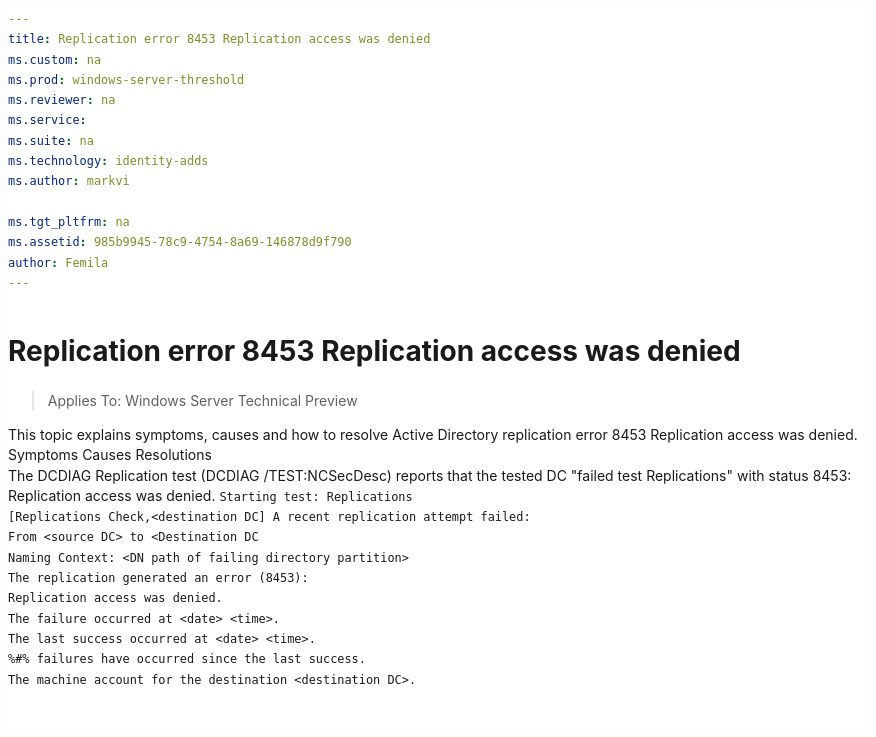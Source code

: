 ```yaml
---
title: Replication error 8453 Replication access was denied
ms.custom: na
ms.prod: windows-server-threshold
ms.reviewer: na
ms.service: 
ms.suite: na
ms.technology: identity-adds
ms.author: markvi
  
ms.tgt_pltfrm: na
ms.assetid: 985b9945-78c9-4754-8a69-146878d9f790
author: Femila
---
```

# Replication error 8453 Replication access was denied

>Applies To: Windows Server Technical Preview

<?xml version="1.0" encoding="utf-8"?>
<developerConceptualDocument xmlns="http://ddue.schemas.microsoft.com/authoring/2003/5" xmlns:xlink="http://www.w3.org/1999/xlink" xmlns:xsi="http://www.w3.org/2001/XMLSchema-instance" xsi:schemaLocation="http://ddue.schemas.microsoft.com/authoring/2003/5 http://clixdevr3.blob.core.windows.net/ddueschema/developer.xsd">
  <introduction>
    <para>This topic explains symptoms, causes and how to resolve Active Directory replication error 8453 Replication access was denied.</para>
    <list class="bullet">
      <listItem>
        <para>
          <link xlink:href="985b9945-78c9-4754-8a69-146878d9f790#BKMK_Symptoms">Symptoms</link>
        </para>
      </listItem>
      <listItem>
        <para>
          <link xlink:href="985b9945-78c9-4754-8a69-146878d9f790#BKMK_Causes">Causes</link>
        </para>
      </listItem>
      <listItem>
        <para>
          <link xlink:href="985b9945-78c9-4754-8a69-146878d9f790#BKMK_Resolutions">Resolutions</link>
        </para>
      </listItem>
    </list>
  </introduction>
  <section address="BKMK_Symptoms">
    <title>Symptoms</title>
    <content>
      <list class="ordered">
        <listItem>
          <para>The DCDIAG Replication test (DCDIAG /TEST:NCSecDesc) reports that the tested DC "failed test Replications" with status 8453: Replication access was denied.</para>
          <code>Starting test: Replications
[Replications Check,&lt;destination DC] A recent replication attempt failed:
From &lt;source DC&gt; to &lt;Destination DC
Naming Context: &lt;DN path of failing directory partition&gt;
<codeFeaturedElement>The replication generated an error (8453):
Replication access was denied.</codeFeaturedElement>
The failure occurred at &lt;date&gt; &lt;time&gt;.
The last success occurred at &lt;date&gt; &lt;time&gt;.
%#% failures have occurred since the last success.
The machine account for the destination &lt;destination DC&gt;.